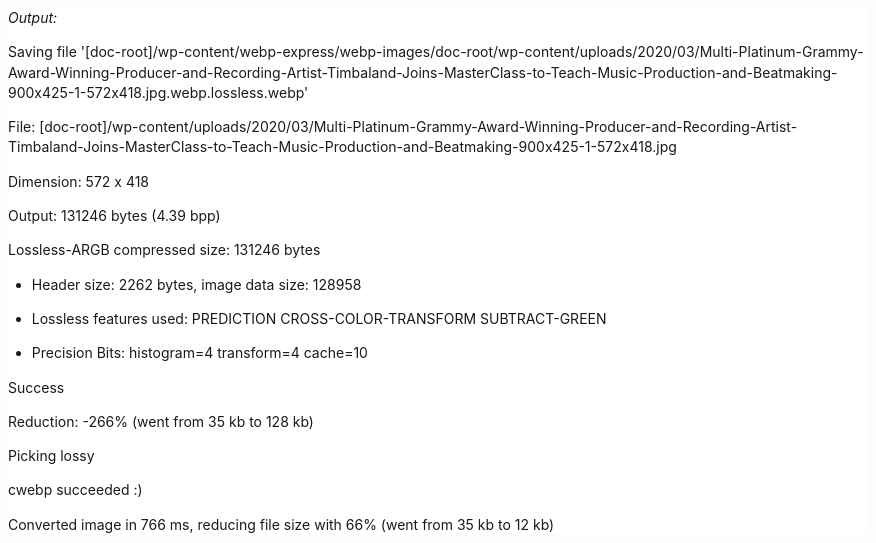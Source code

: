 
*Output:* 

Saving file '[doc-root]/wp-content/webp-express/webp-images/doc-root/wp-content/uploads/2020/03/Multi-Platinum-Grammy-Award-Winning-Producer-and-Recording-Artist-Timbaland-Joins-MasterClass-to-Teach-Music-Production-and-Beatmaking-900x425-1-572x418.jpg.webp.lossless.webp'

File:      [doc-root]/wp-content/uploads/2020/03/Multi-Platinum-Grammy-Award-Winning-Producer-and-Recording-Artist-Timbaland-Joins-MasterClass-to-Teach-Music-Production-and-Beatmaking-900x425-1-572x418.jpg

Dimension: 572 x 418

Output:    131246 bytes (4.39 bpp)

Lossless-ARGB compressed size: 131246 bytes

  * Header size: 2262 bytes, image data size: 128958

  * Lossless features used: PREDICTION CROSS-COLOR-TRANSFORM SUBTRACT-GREEN

  * Precision Bits: histogram=4 transform=4 cache=10


Success

Reduction: -266% (went from 35 kb to 128 kb)


Picking lossy

cwebp succeeded :)


Converted image in 766 ms, reducing file size with 66% (went from 35 kb to 12 kb)

